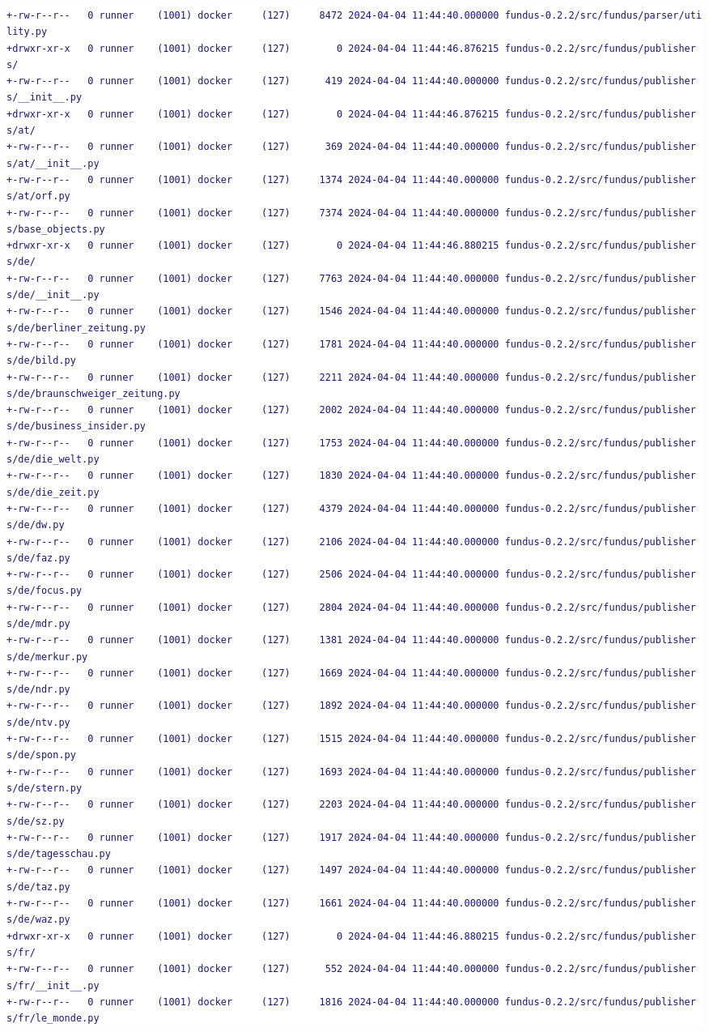 ```diff
+-rw-r--r--   0 runner    (1001) docker     (127)     8472 2024-04-04 11:44:40.000000 fundus-0.2.2/src/fundus/parser/utility.py
+drwxr-xr-x   0 runner    (1001) docker     (127)        0 2024-04-04 11:44:46.876215 fundus-0.2.2/src/fundus/publishers/
+-rw-r--r--   0 runner    (1001) docker     (127)      419 2024-04-04 11:44:40.000000 fundus-0.2.2/src/fundus/publishers/__init__.py
+drwxr-xr-x   0 runner    (1001) docker     (127)        0 2024-04-04 11:44:46.876215 fundus-0.2.2/src/fundus/publishers/at/
+-rw-r--r--   0 runner    (1001) docker     (127)      369 2024-04-04 11:44:40.000000 fundus-0.2.2/src/fundus/publishers/at/__init__.py
+-rw-r--r--   0 runner    (1001) docker     (127)     1374 2024-04-04 11:44:40.000000 fundus-0.2.2/src/fundus/publishers/at/orf.py
+-rw-r--r--   0 runner    (1001) docker     (127)     7374 2024-04-04 11:44:40.000000 fundus-0.2.2/src/fundus/publishers/base_objects.py
+drwxr-xr-x   0 runner    (1001) docker     (127)        0 2024-04-04 11:44:46.880215 fundus-0.2.2/src/fundus/publishers/de/
+-rw-r--r--   0 runner    (1001) docker     (127)     7763 2024-04-04 11:44:40.000000 fundus-0.2.2/src/fundus/publishers/de/__init__.py
+-rw-r--r--   0 runner    (1001) docker     (127)     1546 2024-04-04 11:44:40.000000 fundus-0.2.2/src/fundus/publishers/de/berliner_zeitung.py
+-rw-r--r--   0 runner    (1001) docker     (127)     1781 2024-04-04 11:44:40.000000 fundus-0.2.2/src/fundus/publishers/de/bild.py
+-rw-r--r--   0 runner    (1001) docker     (127)     2211 2024-04-04 11:44:40.000000 fundus-0.2.2/src/fundus/publishers/de/braunschweiger_zeitung.py
+-rw-r--r--   0 runner    (1001) docker     (127)     2002 2024-04-04 11:44:40.000000 fundus-0.2.2/src/fundus/publishers/de/business_insider.py
+-rw-r--r--   0 runner    (1001) docker     (127)     1753 2024-04-04 11:44:40.000000 fundus-0.2.2/src/fundus/publishers/de/die_welt.py
+-rw-r--r--   0 runner    (1001) docker     (127)     1830 2024-04-04 11:44:40.000000 fundus-0.2.2/src/fundus/publishers/de/die_zeit.py
+-rw-r--r--   0 runner    (1001) docker     (127)     4379 2024-04-04 11:44:40.000000 fundus-0.2.2/src/fundus/publishers/de/dw.py
+-rw-r--r--   0 runner    (1001) docker     (127)     2106 2024-04-04 11:44:40.000000 fundus-0.2.2/src/fundus/publishers/de/faz.py
+-rw-r--r--   0 runner    (1001) docker     (127)     2506 2024-04-04 11:44:40.000000 fundus-0.2.2/src/fundus/publishers/de/focus.py
+-rw-r--r--   0 runner    (1001) docker     (127)     2804 2024-04-04 11:44:40.000000 fundus-0.2.2/src/fundus/publishers/de/mdr.py
+-rw-r--r--   0 runner    (1001) docker     (127)     1381 2024-04-04 11:44:40.000000 fundus-0.2.2/src/fundus/publishers/de/merkur.py
+-rw-r--r--   0 runner    (1001) docker     (127)     1669 2024-04-04 11:44:40.000000 fundus-0.2.2/src/fundus/publishers/de/ndr.py
+-rw-r--r--   0 runner    (1001) docker     (127)     1892 2024-04-04 11:44:40.000000 fundus-0.2.2/src/fundus/publishers/de/ntv.py
+-rw-r--r--   0 runner    (1001) docker     (127)     1515 2024-04-04 11:44:40.000000 fundus-0.2.2/src/fundus/publishers/de/spon.py
+-rw-r--r--   0 runner    (1001) docker     (127)     1693 2024-04-04 11:44:40.000000 fundus-0.2.2/src/fundus/publishers/de/stern.py
+-rw-r--r--   0 runner    (1001) docker     (127)     2203 2024-04-04 11:44:40.000000 fundus-0.2.2/src/fundus/publishers/de/sz.py
+-rw-r--r--   0 runner    (1001) docker     (127)     1917 2024-04-04 11:44:40.000000 fundus-0.2.2/src/fundus/publishers/de/tagesschau.py
+-rw-r--r--   0 runner    (1001) docker     (127)     1497 2024-04-04 11:44:40.000000 fundus-0.2.2/src/fundus/publishers/de/taz.py
+-rw-r--r--   0 runner    (1001) docker     (127)     1661 2024-04-04 11:44:40.000000 fundus-0.2.2/src/fundus/publishers/de/waz.py
+drwxr-xr-x   0 runner    (1001) docker     (127)        0 2024-04-04 11:44:46.880215 fundus-0.2.2/src/fundus/publishers/fr/
+-rw-r--r--   0 runner    (1001) docker     (127)      552 2024-04-04 11:44:40.000000 fundus-0.2.2/src/fundus/publishers/fr/__init__.py
+-rw-r--r--   0 runner    (1001) docker     (127)     1816 2024-04-04 11:44:40.000000 fundus-0.2.2/src/fundus/publishers/fr/le_monde.py
```